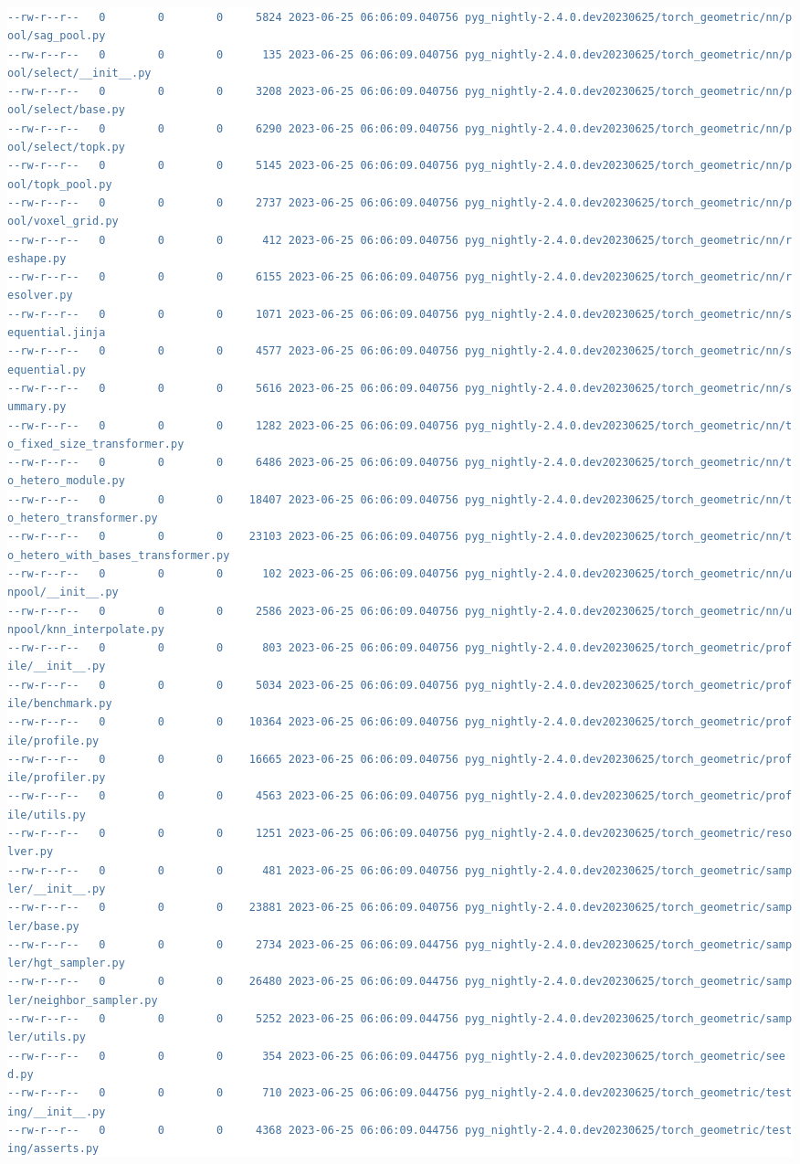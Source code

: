 ```diff
--rw-r--r--   0        0        0     5824 2023-06-25 06:06:09.040756 pyg_nightly-2.4.0.dev20230625/torch_geometric/nn/pool/sag_pool.py
--rw-r--r--   0        0        0      135 2023-06-25 06:06:09.040756 pyg_nightly-2.4.0.dev20230625/torch_geometric/nn/pool/select/__init__.py
--rw-r--r--   0        0        0     3208 2023-06-25 06:06:09.040756 pyg_nightly-2.4.0.dev20230625/torch_geometric/nn/pool/select/base.py
--rw-r--r--   0        0        0     6290 2023-06-25 06:06:09.040756 pyg_nightly-2.4.0.dev20230625/torch_geometric/nn/pool/select/topk.py
--rw-r--r--   0        0        0     5145 2023-06-25 06:06:09.040756 pyg_nightly-2.4.0.dev20230625/torch_geometric/nn/pool/topk_pool.py
--rw-r--r--   0        0        0     2737 2023-06-25 06:06:09.040756 pyg_nightly-2.4.0.dev20230625/torch_geometric/nn/pool/voxel_grid.py
--rw-r--r--   0        0        0      412 2023-06-25 06:06:09.040756 pyg_nightly-2.4.0.dev20230625/torch_geometric/nn/reshape.py
--rw-r--r--   0        0        0     6155 2023-06-25 06:06:09.040756 pyg_nightly-2.4.0.dev20230625/torch_geometric/nn/resolver.py
--rw-r--r--   0        0        0     1071 2023-06-25 06:06:09.040756 pyg_nightly-2.4.0.dev20230625/torch_geometric/nn/sequential.jinja
--rw-r--r--   0        0        0     4577 2023-06-25 06:06:09.040756 pyg_nightly-2.4.0.dev20230625/torch_geometric/nn/sequential.py
--rw-r--r--   0        0        0     5616 2023-06-25 06:06:09.040756 pyg_nightly-2.4.0.dev20230625/torch_geometric/nn/summary.py
--rw-r--r--   0        0        0     1282 2023-06-25 06:06:09.040756 pyg_nightly-2.4.0.dev20230625/torch_geometric/nn/to_fixed_size_transformer.py
--rw-r--r--   0        0        0     6486 2023-06-25 06:06:09.040756 pyg_nightly-2.4.0.dev20230625/torch_geometric/nn/to_hetero_module.py
--rw-r--r--   0        0        0    18407 2023-06-25 06:06:09.040756 pyg_nightly-2.4.0.dev20230625/torch_geometric/nn/to_hetero_transformer.py
--rw-r--r--   0        0        0    23103 2023-06-25 06:06:09.040756 pyg_nightly-2.4.0.dev20230625/torch_geometric/nn/to_hetero_with_bases_transformer.py
--rw-r--r--   0        0        0      102 2023-06-25 06:06:09.040756 pyg_nightly-2.4.0.dev20230625/torch_geometric/nn/unpool/__init__.py
--rw-r--r--   0        0        0     2586 2023-06-25 06:06:09.040756 pyg_nightly-2.4.0.dev20230625/torch_geometric/nn/unpool/knn_interpolate.py
--rw-r--r--   0        0        0      803 2023-06-25 06:06:09.040756 pyg_nightly-2.4.0.dev20230625/torch_geometric/profile/__init__.py
--rw-r--r--   0        0        0     5034 2023-06-25 06:06:09.040756 pyg_nightly-2.4.0.dev20230625/torch_geometric/profile/benchmark.py
--rw-r--r--   0        0        0    10364 2023-06-25 06:06:09.040756 pyg_nightly-2.4.0.dev20230625/torch_geometric/profile/profile.py
--rw-r--r--   0        0        0    16665 2023-06-25 06:06:09.040756 pyg_nightly-2.4.0.dev20230625/torch_geometric/profile/profiler.py
--rw-r--r--   0        0        0     4563 2023-06-25 06:06:09.040756 pyg_nightly-2.4.0.dev20230625/torch_geometric/profile/utils.py
--rw-r--r--   0        0        0     1251 2023-06-25 06:06:09.040756 pyg_nightly-2.4.0.dev20230625/torch_geometric/resolver.py
--rw-r--r--   0        0        0      481 2023-06-25 06:06:09.040756 pyg_nightly-2.4.0.dev20230625/torch_geometric/sampler/__init__.py
--rw-r--r--   0        0        0    23881 2023-06-25 06:06:09.040756 pyg_nightly-2.4.0.dev20230625/torch_geometric/sampler/base.py
--rw-r--r--   0        0        0     2734 2023-06-25 06:06:09.044756 pyg_nightly-2.4.0.dev20230625/torch_geometric/sampler/hgt_sampler.py
--rw-r--r--   0        0        0    26480 2023-06-25 06:06:09.044756 pyg_nightly-2.4.0.dev20230625/torch_geometric/sampler/neighbor_sampler.py
--rw-r--r--   0        0        0     5252 2023-06-25 06:06:09.044756 pyg_nightly-2.4.0.dev20230625/torch_geometric/sampler/utils.py
--rw-r--r--   0        0        0      354 2023-06-25 06:06:09.044756 pyg_nightly-2.4.0.dev20230625/torch_geometric/seed.py
--rw-r--r--   0        0        0      710 2023-06-25 06:06:09.044756 pyg_nightly-2.4.0.dev20230625/torch_geometric/testing/__init__.py
--rw-r--r--   0        0        0     4368 2023-06-25 06:06:09.044756 pyg_nightly-2.4.0.dev20230625/torch_geometric/testing/asserts.py
```